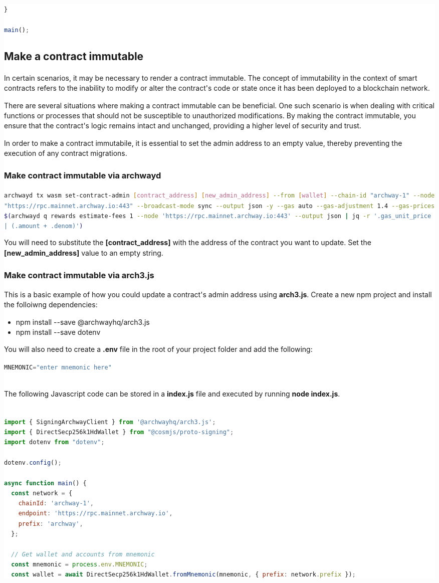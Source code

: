 ```js
}

main();
```

## Make a contract immutable

In certain scenarios, it may be necessary to render a contract immutable. The concept of immutability in the context of smart contracts refers to the inability to modify or alter the contract's code or state once it has been deployed to a blockchain network.

There are several situations where making a contract immutable can be beneficial. One such scenario is when dealing with critical functions or processes that should not be susceptible to unauthorized modifications. By making the contract immutable, you ensure that the contract's logic remains intact and unchanged, providing a higher level of security and trust.

In order to make a contract immutabile, it is essential to set the admin address to an empty value, thereby preventing the execution of any contract migrations.

### Make contract immutable via archwayd

```bash
archwayd tx wasm set-contract-admin [contract_address] [new_admin_address] --from [wallet] --chain-id "archway-1" --node "https://rpc.mainnet.archway.io:443" --broadcast-mode sync --output json -y --gas auto --gas-adjustment 1.4 --gas-prices $(archwayd q rewards estimate-fees 1 --node 'https://rpc.mainnet.archway.io:443' --output json | jq -r '.gas_unit_price | (.amount + .denom)')
```

You will need to substitute the **\[contract_address\]** with the address of the contract you want to update. Set the **\[new_admin_address\]** value to an empty string.

### Make contract immutable via arch3.js

This is a basic example of how you could update a contract's admin address using **arch3.js**. Create a new npm project and install the folloiwng dependencies:

- npm install --save @archwayhq/arch3.js
- npm install --save dotenv

You will also need to create a **.env** file in the root of your project folder and add the following:

```js
MNEMONIC="enter mnemonic here"
```

<br />
The following Javascript code can be stored in a <b>index.js</b> file and executed by running <b>node index.js</b>.
<br /><br />

```js
import { SigningArchwayClient } from '@archwayhq/arch3.js';
import { DirectSecp256k1HdWallet } from "@cosmjs/proto-signing";
import dotenv from "dotenv";

dotenv.config();

async function main() {
  const network = {
    chainId: 'archway-1',
    endpoint: 'https://rpc.mainnet.archway.io',
    prefix: 'archway',
  };

  // Get wallet and accounts from mnemonic
  const mnemonic = process.env.MNEMONIC;
  const wallet = await DirectSecp256k1HdWallet.fromMnemonic(mnemonic, { prefix: network.prefix });
```